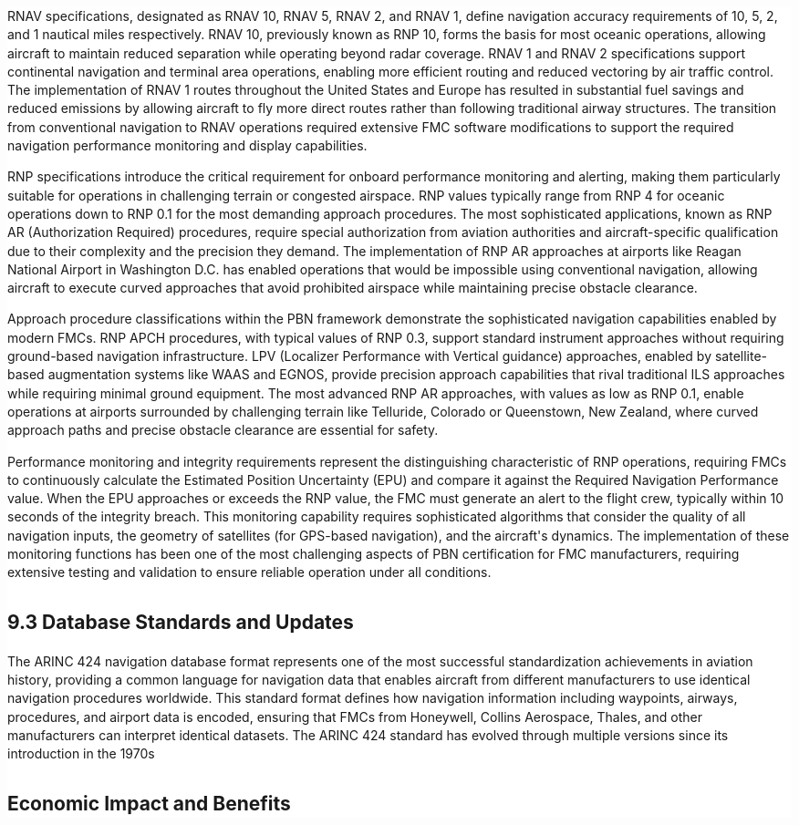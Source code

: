 RNAV specifications, designated as RNAV 10, RNAV 5, RNAV 2, and RNAV 1, define navigation accuracy requirements of 10, 5, 2, and 1 nautical miles respectively. RNAV 10, previously known as RNP 10, forms the basis for most oceanic operations, allowing aircraft to maintain reduced separation while operating beyond radar coverage. RNAV 1 and RNAV 2 specifications support continental navigation and terminal area operations, enabling more efficient routing and reduced vectoring by air traffic control. The implementation of RNAV 1 routes throughout the United States and Europe has resulted in substantial fuel savings and reduced emissions by allowing aircraft to fly more direct routes rather than following traditional airway structures. The transition from conventional navigation to RNAV operations required extensive FMC software modifications to support the required navigation performance monitoring and display capabilities.

RNP specifications introduce the critical requirement for onboard performance monitoring and alerting, making them particularly suitable for operations in challenging terrain or congested airspace. RNP values typically range from RNP 4 for oceanic operations down to RNP 0.1 for the most demanding approach procedures. The most sophisticated applications, known as RNP AR (Authorization Required) procedures, require special authorization from aviation authorities and aircraft-specific qualification due to their complexity and the precision they demand. The implementation of RNP AR approaches at airports like Reagan National Airport in Washington D.C. has enabled operations that would be impossible using conventional navigation, allowing aircraft to execute curved approaches that avoid prohibited airspace while maintaining precise obstacle clearance.

Approach procedure classifications within the PBN framework demonstrate the sophisticated navigation capabilities enabled by modern FMCs. RNP APCH procedures, with typical values of RNP 0.3, support standard instrument approaches without requiring ground-based navigation infrastructure. LPV (Localizer Performance with Vertical guidance) approaches, enabled by satellite-based augmentation systems like WAAS and EGNOS, provide precision approach capabilities that rival traditional ILS approaches while requiring minimal ground equipment. The most advanced RNP AR approaches, with values as low as RNP 0.1, enable operations at airports surrounded by challenging terrain like Telluride, Colorado or Queenstown, New Zealand, where curved approach paths and precise obstacle clearance are essential for safety.

Performance monitoring and integrity requirements represent the distinguishing characteristic of RNP operations, requiring FMCs to continuously calculate the Estimated Position Uncertainty (EPU) and compare it against the Required Navigation Performance value. When the EPU approaches or exceeds the RNP value, the FMC must generate an alert to the flight crew, typically within 10 seconds of the integrity breach. This monitoring capability requires sophisticated algorithms that consider the quality of all navigation inputs, the geometry of satellites (for GPS-based navigation), and the aircraft's dynamics. The implementation of these monitoring functions has been one of the most challenging aspects of PBN certification for FMC manufacturers, requiring extensive testing and validation to ensure reliable operation under all conditions.

## 9.3 Database Standards and Updates

The ARINC 424 navigation database format represents one of the most successful standardization achievements in aviation history, providing a common language for navigation data that enables aircraft from different manufacturers to use identical navigation procedures worldwide. This standard format defines how navigation information including waypoints, airways, procedures, and airport data is encoded, ensuring that FMCs from Honeywell, Collins Aerospace, Thales, and other manufacturers can interpret identical datasets. The ARINC 424 standard has evolved through multiple versions since its introduction in the 1970s

## Economic Impact and Benefits
